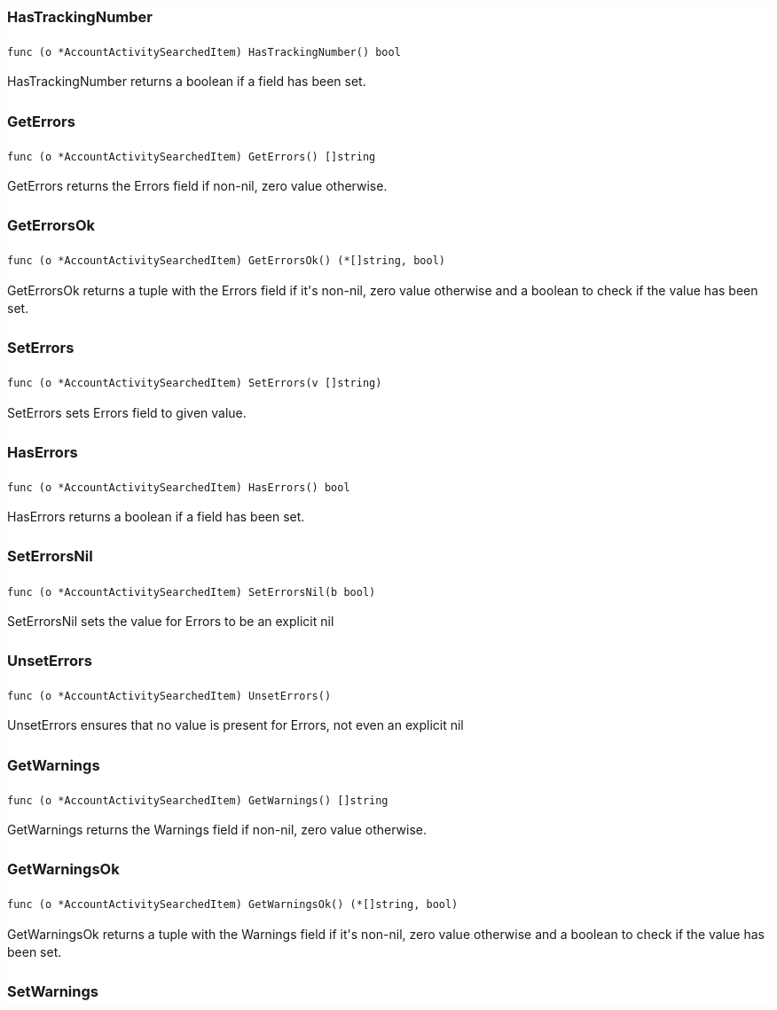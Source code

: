 ### HasTrackingNumber

`func (o *AccountActivitySearchedItem) HasTrackingNumber() bool`

HasTrackingNumber returns a boolean if a field has been set.

### GetErrors

`func (o *AccountActivitySearchedItem) GetErrors() []string`

GetErrors returns the Errors field if non-nil, zero value otherwise.

### GetErrorsOk

`func (o *AccountActivitySearchedItem) GetErrorsOk() (*[]string, bool)`

GetErrorsOk returns a tuple with the Errors field if it's non-nil, zero value otherwise
and a boolean to check if the value has been set.

### SetErrors

`func (o *AccountActivitySearchedItem) SetErrors(v []string)`

SetErrors sets Errors field to given value.

### HasErrors

`func (o *AccountActivitySearchedItem) HasErrors() bool`

HasErrors returns a boolean if a field has been set.

### SetErrorsNil

`func (o *AccountActivitySearchedItem) SetErrorsNil(b bool)`

 SetErrorsNil sets the value for Errors to be an explicit nil

### UnsetErrors
`func (o *AccountActivitySearchedItem) UnsetErrors()`

UnsetErrors ensures that no value is present for Errors, not even an explicit nil
### GetWarnings

`func (o *AccountActivitySearchedItem) GetWarnings() []string`

GetWarnings returns the Warnings field if non-nil, zero value otherwise.

### GetWarningsOk

`func (o *AccountActivitySearchedItem) GetWarningsOk() (*[]string, bool)`

GetWarningsOk returns a tuple with the Warnings field if it's non-nil, zero value otherwise
and a boolean to check if the value has been set.

### SetWarnings
